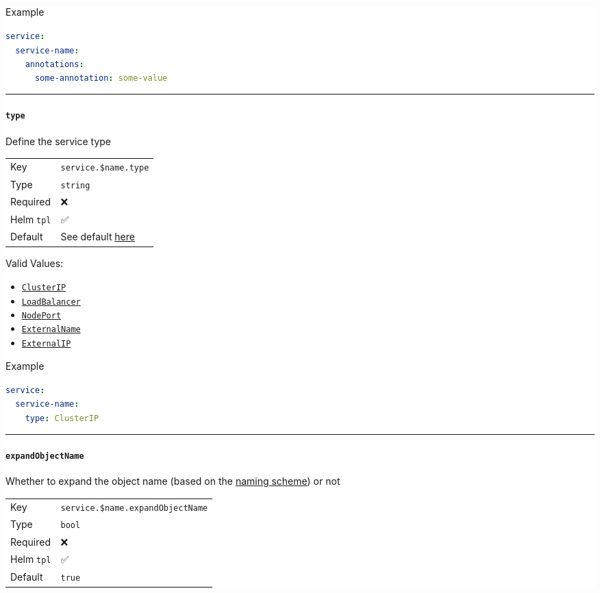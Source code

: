 Example

```yaml
service:
  service-name:
    annotations:
      some-annotation: some-value
```

---

#### `type`

Define the service type

|            |                                                                  |
| ---------- | ---------------------------------------------------------------- |
| Key        | `service.$name.type`                                             |
| Type       | `string`                                                         |
| Required   | ❌                                                               |
| Helm `tpl` | ✅                                                               |
| Default    | See default [here](/general/common/fallbackdefaults#servicetype) |

Valid Values:

- [`ClusterIP`](/general/common/service/ClusterIP)
- [`LoadBalancer`](/general/common/service/LoadBalancer)
- [`NodePort`](/general/common/service/NodePort)
- [`ExternalName`](/general/common/service/ExternalName)
- [`ExternalIP`](/general/common/service/ExternalIP)

Example

```yaml
service:
  service-name:
    type: ClusterIP
```

---

#### `expandObjectName`

Whether to expand the object name (based on the [naming scheme](/general/common/service#naming-scheme)) or not

|            |                                  |
| ---------- | -------------------------------- |
| Key        | `service.$name.expandObjectName` |
| Type       | `bool`                           |
| Required   | ❌                               |
| Helm `tpl` | ✅                               |
| Default    | `true`                           |
